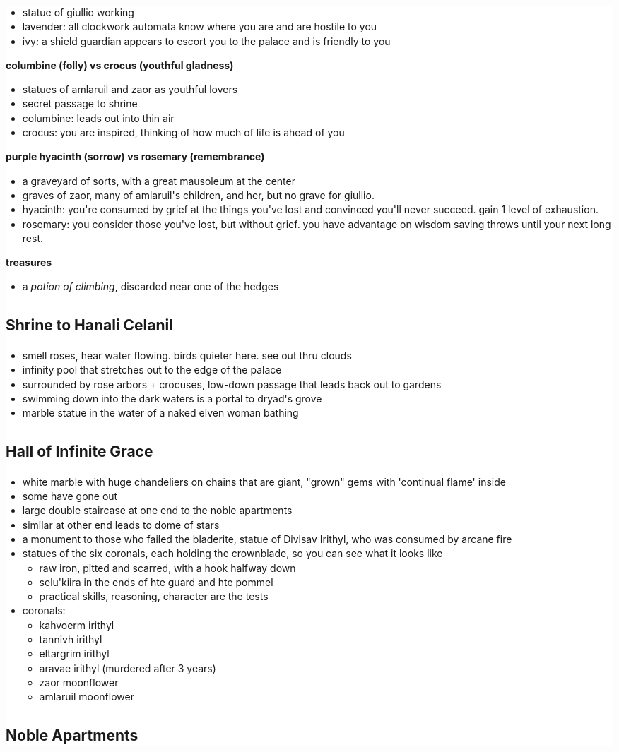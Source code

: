 - statue of giullio working
- lavender: all clockwork automata know where you are and are hostile to you
- ivy: a shield guardian appears to escort you to the palace and is friendly to you

**columbine (folly) vs crocus (youthful gladness)**

- statues of amlaruil and zaor as youthful lovers
- secret passage to shrine
- columbine: leads out into thin air
- crocus: you are inspired, thinking of how much of life is ahead of you

**purple hyacinth (sorrow) vs rosemary (remembrance)**

- a graveyard of sorts, with a great mausoleum at the center
- graves of zaor, many of amlaruil's children, and her, but no grave for giullio.
- hyacinth: you're consumed by grief at the things you've lost and convinced you'll never succeed. gain 1 level of exhaustion.
- rosemary: you consider those you've lost, but without grief. you have advantage on wisdom saving throws until your next long rest.

**treasures**

- a _potion of climbing_, discarded near one of the hedges

## Shrine to Hanali Celanil

- smell roses, hear water flowing. birds quieter here. see out thru clouds
- infinity pool that stretches out to the edge of the palace
- surrounded by rose arbors + crocuses, low-down passage that leads back out to gardens
- swimming down into the dark waters is a portal to dryad's grove
- marble statue in the water of a naked elven woman bathing

## Hall of Infinite Grace

- white marble with huge chandeliers on chains that are giant, "grown" gems with 'continual flame' inside
- some have gone out
- large double staircase at one end to the noble apartments
- similar at other end leads to dome of stars
- a monument to those who failed the bladerite, statue of Divisav Irithyl, who was consumed by arcane fire
- statues of the six coronals, each holding the crownblade, so you can see what it looks like
  - raw iron, pitted and scarred, with a hook halfway down
  - selu'kiira in the ends of hte guard and hte pommel
  - practical skills, reasoning, character are the tests
- coronals: 
  - kahvoerm irithyl
  - tannivh irithyl
  - eltargrim irithyl
  - aravae irithyl (murdered after 3 years)
  - zaor moonflower
  - amlaruil moonflower

## Noble Apartments
